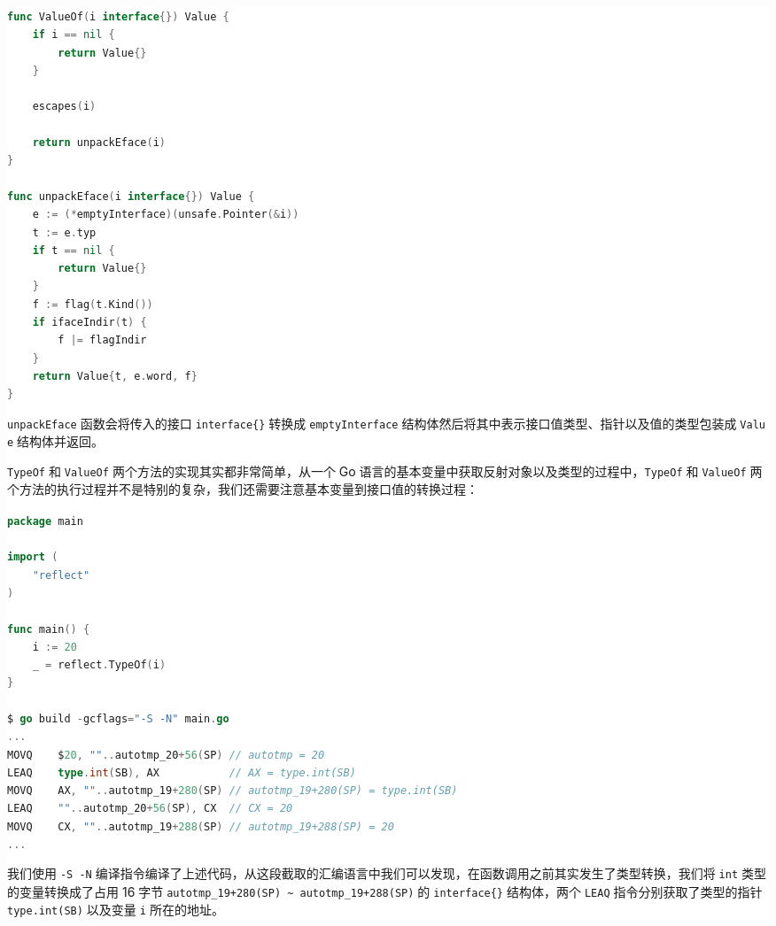 ```go
func ValueOf(i interface{}) Value {
    if i == nil {
        return Value{}
    }

    escapes(i)

    return unpackEface(i)
}

func unpackEface(i interface{}) Value {
    e := (*emptyInterface)(unsafe.Pointer(&i))
    t := e.typ
    if t == nil {
        return Value{}
    }
    f := flag(t.Kind())
    if ifaceIndir(t) {
        f |= flagIndir
    }
    return Value{t, e.word, f}
}
```

`unpackEface` 函数会将传入的接口 `interface{}` 转换成 `emptyInterface` 结构体然后将其中表示接口值类型、指针以及值的类型包装成 `Value` 结构体并返回。

`TypeOf` 和 `ValueOf` 两个方法的实现其实都非常简单，从一个 Go 语言的基本变量中获取反射对象以及类型的过程中，`TypeOf` 和 `ValueOf` 两个方法的执行过程并不是特别的复杂，我们还需要注意基本变量到接口值的转换过程：

```go
package main

import (
    "reflect"
)

func main() {
    i := 20
    _ = reflect.TypeOf(i)
}

$ go build -gcflags="-S -N" main.go
...
MOVQ    $20, ""..autotmp_20+56(SP) // autotmp = 20
LEAQ    type.int(SB), AX           // AX = type.int(SB)
MOVQ    AX, ""..autotmp_19+280(SP) // autotmp_19+280(SP) = type.int(SB)
LEAQ    ""..autotmp_20+56(SP), CX  // CX = 20
MOVQ    CX, ""..autotmp_19+288(SP) // autotmp_19+288(SP) = 20
...
```

我们使用 `-S -N` 编译指令编译了上述代码，从这段截取的汇编语言中我们可以发现，在函数调用之前其实发生了类型转换，我们将 `int` 类型的变量转换成了占用 16 字节 `autotmp_19+280(SP) ~ autotmp_19+288(SP)` 的 `interface{}` 结构体，两个 `LEAQ` 指令分别获取了类型的指针 `type.int(SB)` 以及变量 `i` 所在的地址。
